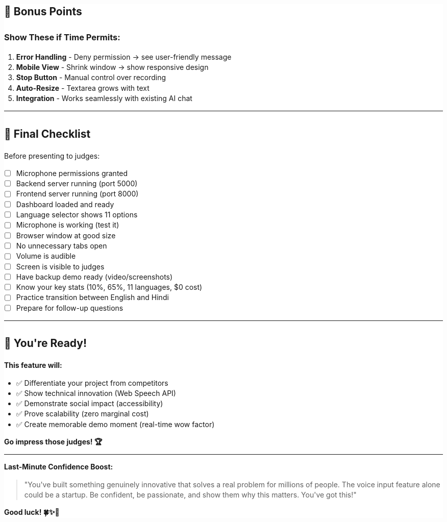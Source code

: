 ## 🎁 Bonus Points

### Show These if Time Permits:
1. **Error Handling** - Deny permission → see user-friendly message
2. **Mobile View** - Shrink window → show responsive design
3. **Stop Button** - Manual control over recording
4. **Auto-Resize** - Textarea grows with text
5. **Integration** - Works seamlessly with existing AI chat

---

## 🏁 Final Checklist

Before presenting to judges:
- [ ] Microphone permissions granted
- [ ] Backend server running (port 5000)
- [ ] Frontend server running (port 8000)
- [ ] Dashboard loaded and ready
- [ ] Language selector shows 11 options
- [ ] Microphone is working (test it)
- [ ] Browser window at good size
- [ ] No unnecessary tabs open
- [ ] Volume is audible
- [ ] Screen is visible to judges
- [ ] Have backup demo ready (video/screenshots)
- [ ] Know your key stats (10%, 65%, 11 languages, $0 cost)
- [ ] Practice transition between English and Hindi
- [ ] Prepare for follow-up questions

---

## 🚀 You're Ready!

**This feature will:**
- ✅ Differentiate your project from competitors
- ✅ Show technical innovation (Web Speech API)
- ✅ Demonstrate social impact (accessibility)
- ✅ Prove scalability (zero marginal cost)
- ✅ Create memorable demo moment (real-time wow factor)

**Go impress those judges! 🏆**

---

**Last-Minute Confidence Boost:**
> "You've built something genuinely innovative that solves a real problem for millions of people. The voice input feature alone could be a startup. Be confident, be passionate, and show them why this matters. You've got this!"

**Good luck! 🍀✨🎉**
